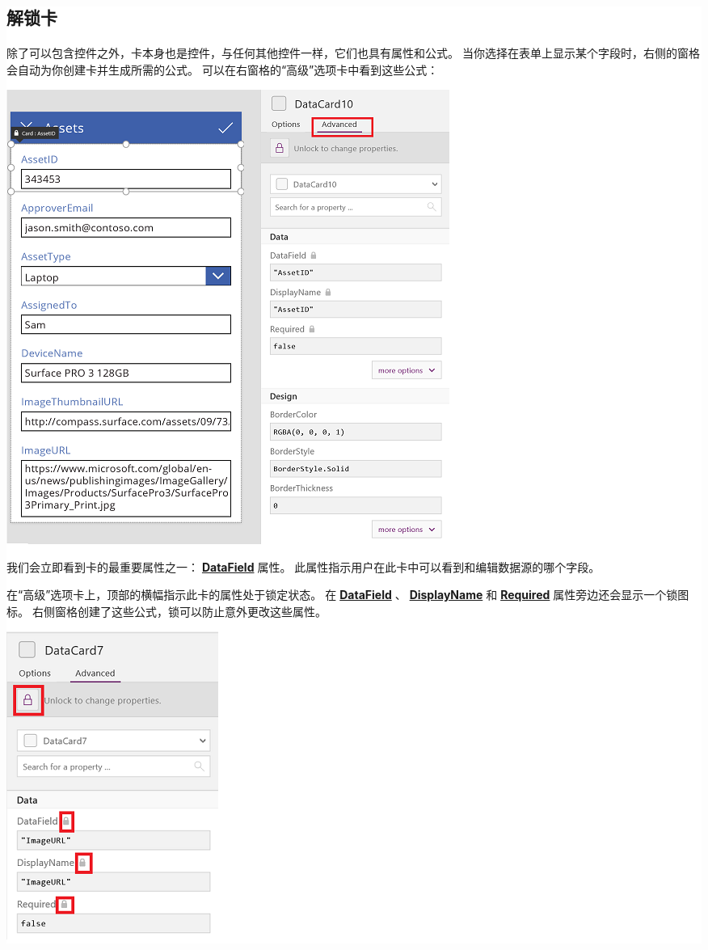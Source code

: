 ## <a name="unlock-a-card"></a>解锁卡
除了可以包含控件之外，卡本身也是控件，与任何其他控件一样，它们也具有属性和公式。 当你选择在表单上显示某个字段时，右侧的窗格会自动为你创建卡并生成所需的公式。  可以在右窗格的“高级”选项卡中看到这些公式：

![](./media/working-with-cards/advanced-locked.png)

我们会立即看到卡的最重要属性之一： **[DataField](controls/control-card.md)** 属性。 此属性指示用户在此卡中可以看到和编辑数据源的哪个字段。  

在“高级”选项卡上，顶部的横幅指示此卡的属性处于锁定状态。 在 **[DataField](controls/control-card.md)** 、 **[DisplayName](controls/control-card.md)** 和 **[Required](controls/control-card.md)** 属性旁边还会显示一个锁图标。 右侧窗格创建了这些公式，锁可以防止意外更改这些属性。

![](./media/working-with-cards/lock-icons.png)
